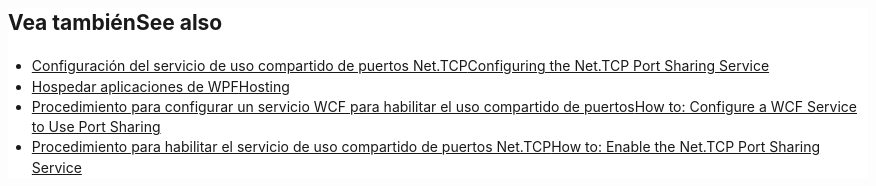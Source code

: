 ## <a name="see-also"></a><span data-ttu-id="977eb-144">Vea también</span><span class="sxs-lookup"><span data-stu-id="977eb-144">See also</span></span>

- [<span data-ttu-id="977eb-145">Configuración del servicio de uso compartido de puertos Net.TCP</span><span class="sxs-lookup"><span data-stu-id="977eb-145">Configuring the Net.TCP Port Sharing Service</span></span>](configuring-the-net-tcp-port-sharing-service.md)
- [<span data-ttu-id="977eb-146">Hospedar aplicaciones de WPF</span><span class="sxs-lookup"><span data-stu-id="977eb-146">Hosting</span></span>](hosting.md)
- [<span data-ttu-id="977eb-147">Procedimiento para configurar un servicio WCF para habilitar el uso compartido de puertos</span><span class="sxs-lookup"><span data-stu-id="977eb-147">How to: Configure a WCF Service to Use Port Sharing</span></span>](how-to-configure-a-wcf-service-to-use-port-sharing.md)
- [<span data-ttu-id="977eb-148">Procedimiento para habilitar el servicio de uso compartido de puertos Net.TCP</span><span class="sxs-lookup"><span data-stu-id="977eb-148">How to: Enable the Net.TCP Port Sharing Service</span></span>](how-to-enable-the-net-tcp-port-sharing-service.md)
